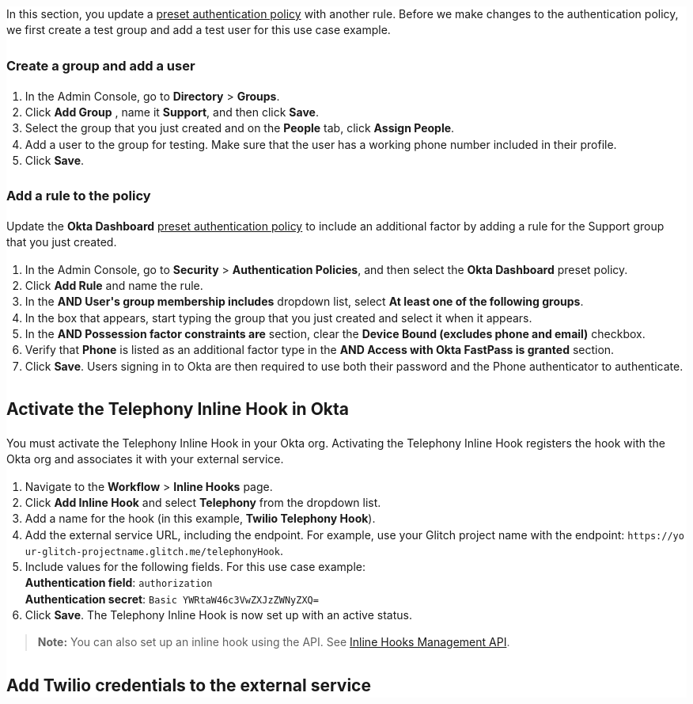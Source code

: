 In this section, you update a [preset authentication policy](https://help.okta.com/okta_help.htm?type=oie&id=ext-preset-auth-policies) with another rule. Before we make changes to the authentication policy, we first create a test group and add a test user for this use case example.

### Create a group and add a user

1. In the Admin Console, go to **Directory** > **Groups**.
1. Click **Add Group** , name it **Support**, and then click **Save**.
1. Select the group that you just created and on the **People** tab, click **Assign People**.
1. Add a user to the group for testing. Make sure that the user has a working phone number included in their profile.
1. Click **Save**.

### Add a rule to the policy

Update the **Okta Dashboard** [preset authentication policy](https://help.okta.com/okta_help.htm?type=oie&id=ext-preset-auth-policies) to include an additional factor by adding a rule for the Support group that you just created.

1. In the Admin Console, go to **Security** > **Authentication Policies**, and then select the **Okta Dashboard** preset policy.
1. Click **Add Rule** and name the rule.
1. In the **AND User's group membership includes** dropdown list, select **At least one of the following groups**.
1. In the box that appears, start typing the group that you just created and select it when it appears.
1. In the **AND Possession factor constraints are** section, clear the **Device Bound (excludes phone and email)** checkbox.
1. Verify that **Phone** is listed as an additional factor type in the **AND Access with Okta FastPass is granted** section.
1. Click **Save**. Users signing in to Okta are then required to use both their password and the Phone authenticator to authenticate.

## Activate the Telephony Inline Hook in Okta

You must activate the Telephony Inline Hook in your Okta org. Activating the Telephony Inline Hook registers the hook with the Okta org and associates it with your external service.

1. Navigate to the **Workflow** > **Inline Hooks** page.
1. Click **Add Inline Hook** and select **Telephony** from the dropdown list.
1. Add a name for the hook (in this example, **Twilio Telephony Hook**).
1. Add the external service URL, including the endpoint. For example, use your Glitch project name with the endpoint: `https://your-glitch-projectname.glitch.me/telephonyHook`.
1. Include values for the following fields. For this use case example:<br>
    **Authentication field**: `authorization`<br>
    **Authentication secret**: `Basic YWRtaW46c3VwZXJzZWNyZXQ=`<br>
1. Click **Save**. The Telephony Inline Hook is now set up with an active status.

> **Note:** You can also set up an inline hook using the API. See [Inline Hooks Management API](/docs/reference/api/inline-hooks/#create-inline-hook).

## Add Twilio credentials to the external service
